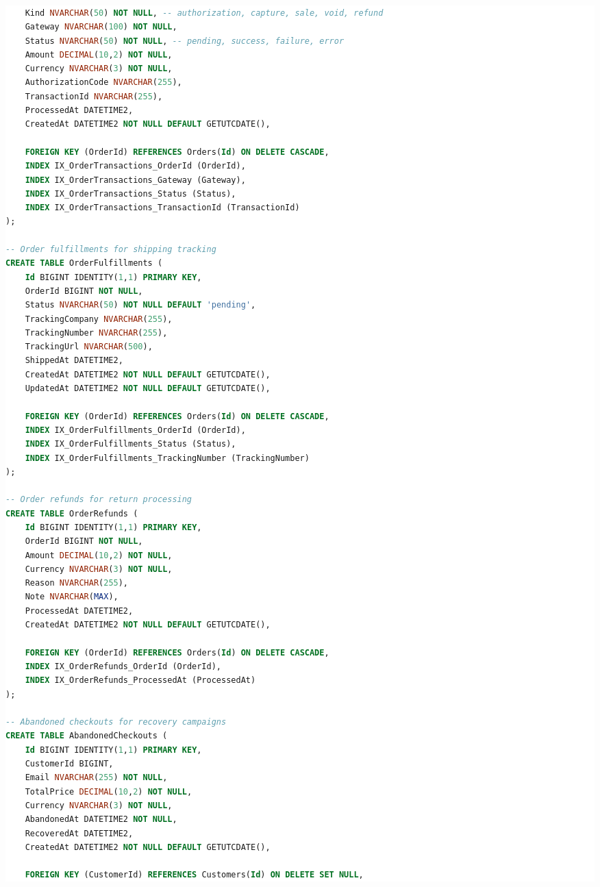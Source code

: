 ```sql
    Kind NVARCHAR(50) NOT NULL, -- authorization, capture, sale, void, refund
    Gateway NVARCHAR(100) NOT NULL,
    Status NVARCHAR(50) NOT NULL, -- pending, success, failure, error
    Amount DECIMAL(10,2) NOT NULL,
    Currency NVARCHAR(3) NOT NULL,
    AuthorizationCode NVARCHAR(255),
    TransactionId NVARCHAR(255),
    ProcessedAt DATETIME2,
    CreatedAt DATETIME2 NOT NULL DEFAULT GETUTCDATE(),
    
    FOREIGN KEY (OrderId) REFERENCES Orders(Id) ON DELETE CASCADE,
    INDEX IX_OrderTransactions_OrderId (OrderId),
    INDEX IX_OrderTransactions_Gateway (Gateway),
    INDEX IX_OrderTransactions_Status (Status),
    INDEX IX_OrderTransactions_TransactionId (TransactionId)
);

-- Order fulfillments for shipping tracking
CREATE TABLE OrderFulfillments (
    Id BIGINT IDENTITY(1,1) PRIMARY KEY,
    OrderId BIGINT NOT NULL,
    Status NVARCHAR(50) NOT NULL DEFAULT 'pending',
    TrackingCompany NVARCHAR(255),
    TrackingNumber NVARCHAR(255),
    TrackingUrl NVARCHAR(500),
    ShippedAt DATETIME2,
    CreatedAt DATETIME2 NOT NULL DEFAULT GETUTCDATE(),
    UpdatedAt DATETIME2 NOT NULL DEFAULT GETUTCDATE(),
    
    FOREIGN KEY (OrderId) REFERENCES Orders(Id) ON DELETE CASCADE,
    INDEX IX_OrderFulfillments_OrderId (OrderId),
    INDEX IX_OrderFulfillments_Status (Status),
    INDEX IX_OrderFulfillments_TrackingNumber (TrackingNumber)
);

-- Order refunds for return processing
CREATE TABLE OrderRefunds (
    Id BIGINT IDENTITY(1,1) PRIMARY KEY,
    OrderId BIGINT NOT NULL,
    Amount DECIMAL(10,2) NOT NULL,
    Currency NVARCHAR(3) NOT NULL,
    Reason NVARCHAR(255),
    Note NVARCHAR(MAX),
    ProcessedAt DATETIME2,
    CreatedAt DATETIME2 NOT NULL DEFAULT GETUTCDATE(),
    
    FOREIGN KEY (OrderId) REFERENCES Orders(Id) ON DELETE CASCADE,
    INDEX IX_OrderRefunds_OrderId (OrderId),
    INDEX IX_OrderRefunds_ProcessedAt (ProcessedAt)
);

-- Abandoned checkouts for recovery campaigns
CREATE TABLE AbandonedCheckouts (
    Id BIGINT IDENTITY(1,1) PRIMARY KEY,
    CustomerId BIGINT,
    Email NVARCHAR(255) NOT NULL,
    TotalPrice DECIMAL(10,2) NOT NULL,
    Currency NVARCHAR(3) NOT NULL,
    AbandonedAt DATETIME2 NOT NULL,
    RecoveredAt DATETIME2,
    CreatedAt DATETIME2 NOT NULL DEFAULT GETUTCDATE(),
    
    FOREIGN KEY (CustomerId) REFERENCES Customers(Id) ON DELETE SET NULL,
```